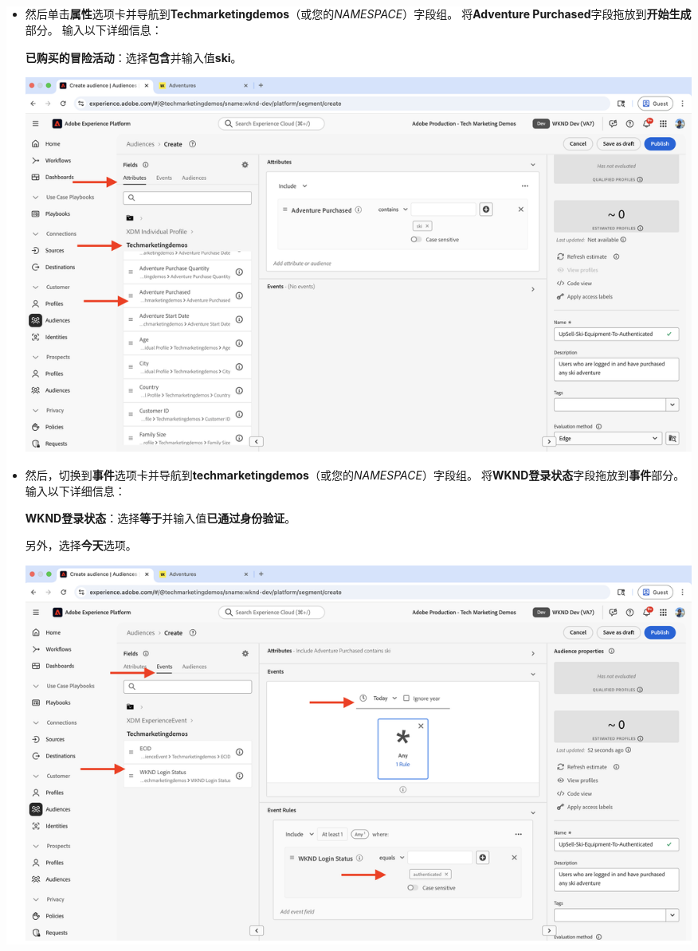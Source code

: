 
- 然后单击&#x200B;**属性**&#x200B;选项卡并导航到&#x200B;**Techmarketingdemos**（或您的$NAMESPACE$）字段组。 将&#x200B;**Adventure Purchased**&#x200B;字段拖放到&#x200B;**开始生成**&#x200B;部分。 输入以下详细信息：

  **已购买的冒险活动**：选择&#x200B;**包含**&#x200B;并输入值&#x200B;**ski**。

  ![创建受众](../assets/use-cases/known-user-personalization/create-audience-step-attributes.png)

- 然后，切换到&#x200B;**事件**&#x200B;选项卡并导航到&#x200B;**techmarketingdemos**（或您的$NAMESPACE$）字段组。 将&#x200B;**WKND登录状态**&#x200B;字段拖放到&#x200B;**事件**&#x200B;部分。 输入以下详细信息：

  **WKND登录状态**：选择&#x200B;**等于**&#x200B;并输入值&#x200B;**已通过身份验证**。

  另外，选择&#x200B;**今天**&#x200B;选项。

  ![创建受众](../assets/use-cases/known-user-personalization/create-audience-step-events.png)
